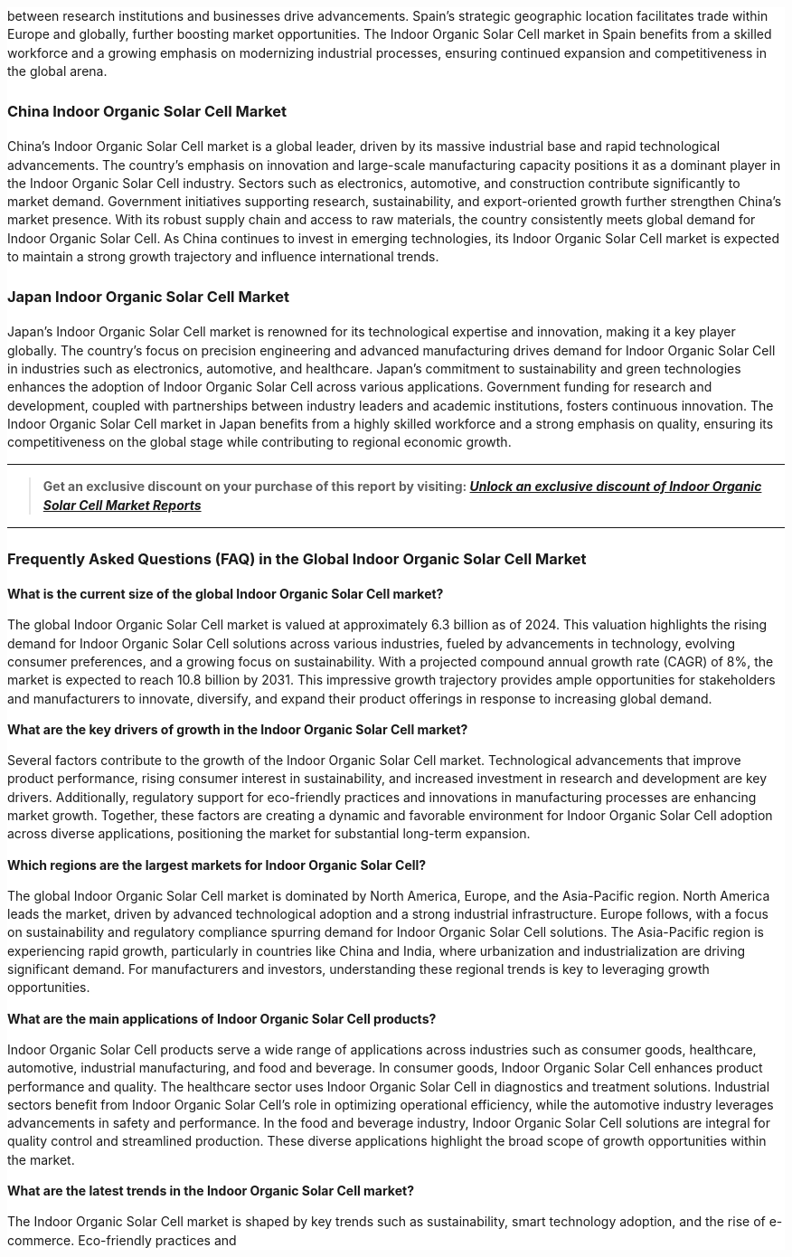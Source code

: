between research institutions and businesses drive advancements. Spain&rsquo;s strategic geographic location facilitates trade within Europe and globally, further boosting market opportunities. The Indoor Organic Solar Cell market in Spain benefits from a skilled workforce and a growing emphasis on modernizing industrial processes, ensuring continued expansion and competitiveness in the global arena.</p><h3>China Indoor Organic Solar Cell Market</h3><p>China&rsquo;s Indoor Organic Solar Cell market is a global leader, driven by its massive industrial base and rapid technological advancements. The country&rsquo;s emphasis on innovation and large-scale manufacturing capacity positions it as a dominant player in the Indoor Organic Solar Cell industry. Sectors such as electronics, automotive, and construction contribute significantly to market demand. Government initiatives supporting research, sustainability, and export-oriented growth further strengthen China&rsquo;s market presence. With its robust supply chain and access to raw materials, the country consistently meets global demand for Indoor Organic Solar Cell. As China continues to invest in emerging technologies, its Indoor Organic Solar Cell market is expected to maintain a strong growth trajectory and influence international trends.</p><h3>Japan Indoor Organic Solar Cell Market</h3><p>Japan&rsquo;s Indoor Organic Solar Cell market is renowned for its technological expertise and innovation, making it a key player globally. The country&rsquo;s focus on precision engineering and advanced manufacturing drives demand for Indoor Organic Solar Cell in industries such as electronics, automotive, and healthcare. Japan&rsquo;s commitment to sustainability and green technologies enhances the adoption of Indoor Organic Solar Cell across various applications. Government funding for research and development, coupled with partnerships between industry leaders and academic institutions, fosters continuous innovation. The Indoor Organic Solar Cell market in Japan benefits from a highly skilled workforce and a strong emphasis on quality, ensuring its competitiveness on the global stage while contributing to regional economic growth.</p><hr /><blockquote><p><strong>Get an exclusive discount on your purchase of this report by visiting: <em><a href="://marketresearchpulse.com/ask-for-discount/31331?utm_source=Github&amp;utm_medium=0112">Unlock an exclusive discount of Indoor Organic Solar Cell Market Reports</a></em>&nbsp;</strong></p></blockquote><hr /><h3>Frequently Asked Questions (FAQ) in the Global Indoor Organic Solar Cell Market</h3><p><strong>What is the current size of the global Indoor Organic Solar Cell market?</strong></p><p>The global Indoor Organic Solar Cell market is valued at approximately 6.3 billion as of 2024. This valuation highlights the rising demand for Indoor Organic Solar Cell solutions across various industries, fueled by advancements in technology, evolving consumer preferences, and a growing focus on sustainability. With a projected compound annual growth rate (CAGR) of 8%, the market is expected to reach 10.8 billion by 2031. This impressive growth trajectory provides ample opportunities for stakeholders and manufacturers to innovate, diversify, and expand their product offerings in response to increasing global demand.</p><p><strong>What are the key drivers of growth in the Indoor Organic Solar Cell market?</strong></p><p>Several factors contribute to the growth of the Indoor Organic Solar Cell market. Technological advancements that improve product performance, rising consumer interest in sustainability, and increased investment in research and development are key drivers. Additionally, regulatory support for eco-friendly practices and innovations in manufacturing processes are enhancing market growth. Together, these factors are creating a dynamic and favorable environment for Indoor Organic Solar Cell adoption across diverse applications, positioning the market for substantial long-term expansion.</p><p><strong>Which regions are the largest markets for Indoor Organic Solar Cell?</strong></p><p>The global Indoor Organic Solar Cell market is dominated by North America, Europe, and the Asia-Pacific region. North America leads the market, driven by advanced technological adoption and a strong industrial infrastructure. Europe follows, with a focus on sustainability and regulatory compliance spurring demand for Indoor Organic Solar Cell solutions. The Asia-Pacific region is experiencing rapid growth, particularly in countries like China and India, where urbanization and industrialization are driving significant demand. For manufacturers and investors, understanding these regional trends is key to leveraging growth opportunities.</p><p><strong>What are the main applications of Indoor Organic Solar Cell products?</strong></p><p>Indoor Organic Solar Cell products serve a wide range of applications across industries such as consumer goods, healthcare, automotive, industrial manufacturing, and food and beverage. In consumer goods, Indoor Organic Solar Cell enhances product performance and quality. The healthcare sector uses Indoor Organic Solar Cell in diagnostics and treatment solutions. Industrial sectors benefit from Indoor Organic Solar Cell&rsquo;s role in optimizing operational efficiency, while the automotive industry leverages advancements in safety and performance. In the food and beverage industry, Indoor Organic Solar Cell solutions are integral for quality control and streamlined production. These diverse applications highlight the broad scope of growth opportunities within the market.</p><p><strong>What are the latest trends in the Indoor Organic Solar Cell market?</strong></p><p>The Indoor Organic Solar Cell market is shaped by key trends such as sustainability, smart technology adoption, and the rise of e-commerce. Eco-friendly practices and